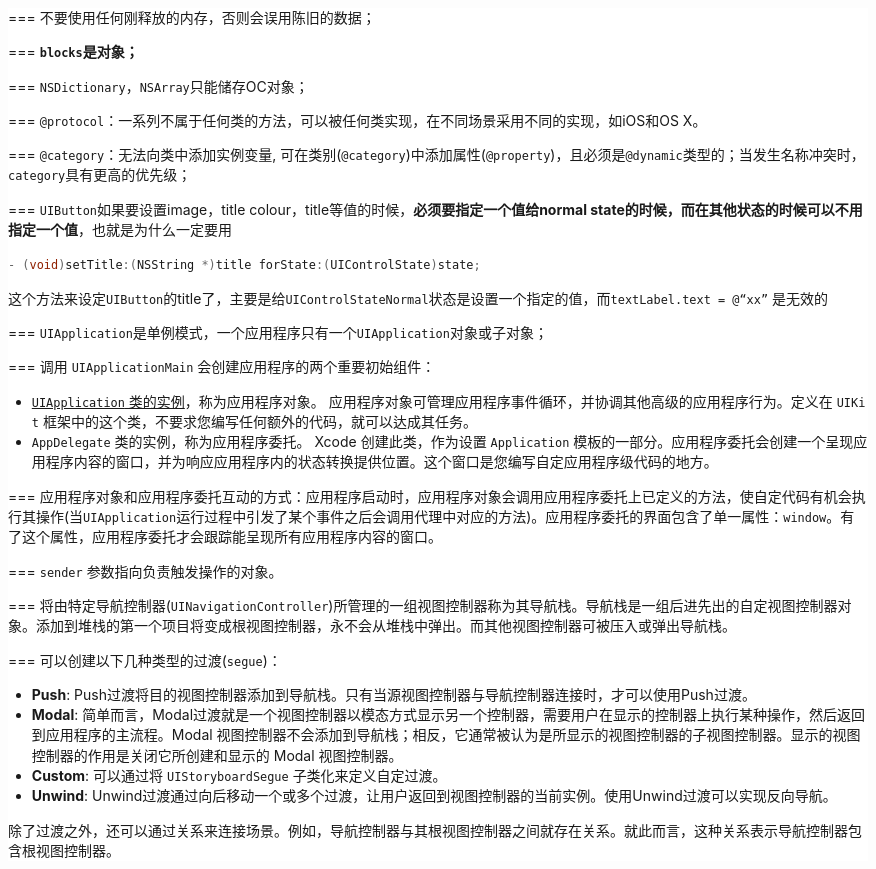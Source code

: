 ===
不要使用任何刚释放的内存，否则会误用陈旧的数据；

===
**`blocks`是对象；**

===
`NSDictionary`，`NSArray`只能储存OC对象；

===
`@protocol`：一系列不属于任何类的方法，可以被任何类实现，在不同场景采用不同的实现，如iOS和OS X。

===
`@category`：无法向类中添加实例变量,  可在类别(`@category`)中添加属性(`@property`)，且必须是`@dynamic`类型的；当发生名称冲突时，`category`具有更高的优先级；

===
`UIButton`如果要设置image，title colour，title等值的时候，**必须要指定一个值给normal state的时候，而在其他状态的时候可以不用指定一个值**，也就是为什么一定要用
```objective-c
- (void)setTitle:(NSString *)title forState:(UIControlState)state; 
```
这个方法来设定`UIButton`的title了，主要是给`UIControlStateNormal`状态是设置一个指定的值，而`textLabel.text = @“xx”` 是无效的

===
`UIApplication`是单例模式，一个应用程序只有一个`UIApplication`对象或子对象；

===
调用 `UIApplicationMain` 会创建应用程序的两个重要初始组件：
- [`UIApplication` 类的实例](https://developer.apple.com/library/prerelease/ios/documentation/UIKit/Reference/UIApplication_Class/index.html#//apple_ref/occ/cl/UIApplication)，称为应用程序对象。
应用程序对象可管理应用程序事件循环，并协调其他高级的应用程序行为。定义在 `UIKit` 框架中的这个类，不要求您编写任何额外的代码，就可以达成其任务。
- `AppDelegate` 类的实例，称为应用程序委托。
Xcode 创建此类，作为设置 `Application` 模板的一部分。应用程序委托会创建一个呈现应用程序内容的窗口，并为响应应用程序内的状态转换提供位置。这个窗口是您编写自定应用程序级代码的地方。

===
应用程序对象和应用程序委托互动的方式：应用程序启动时，应用程序对象会调用应用程序委托上已定义的方法，使自定代码有机会执行其操作(当`UIApplication`运行过程中引发了某个事件之后会调用代理中对应的方法)。应用程序委托的界面包含了单一属性：`window`。有了这个属性，应用程序委托才会跟踪能呈现所有应用程序内容的窗口。

===
`sender` 参数指向负责触发操作的对象。

===
将由特定导航控制器(`UINavigationController`)所管理的一组视图控制器称为其导航栈。导航栈是一组后进先出的自定视图控制器对象。添加到堆栈的第一个项目将变成根视图控制器，永不会从堆栈中弹出。而其他视图控制器可被压入或弹出导航栈。

===
可以创建以下几种类型的过渡(`segue`)：
- **Push**: Push过渡将目的视图控制器添加到导航栈。只有当源视图控制器与导航控制器连接时，才可以使用Push过渡。
- **Modal**: 简单而言，Modal过渡就是一个视图控制器以模态方式显示另一个控制器，需要用户在显示的控制器上执行某种操作，然后返回到应用程序的主流程。Modal
视图控制器不会添加到导航栈；相反，它通常被认为是所显示的视图控制器的子视图控制器。显示的视图控制器的作用是关闭它所创建和显示的 Modal 视图控制器。
- **Custom**: 可以通过将 `UIStoryboardSegue` 子类化来定义自定过渡。
- **Unwind**: Unwind过渡通过向后移动一个或多个过渡，让用户返回到视图控制器的当前实例。使用Unwind过渡可以实现反向导航。

除了过渡之外，还可以通过关系来连接场景。例如，导航控制器与其根视图控制器之间就存在关系。就此而言，这种关系表示导航控制器包含根视图控制器。

